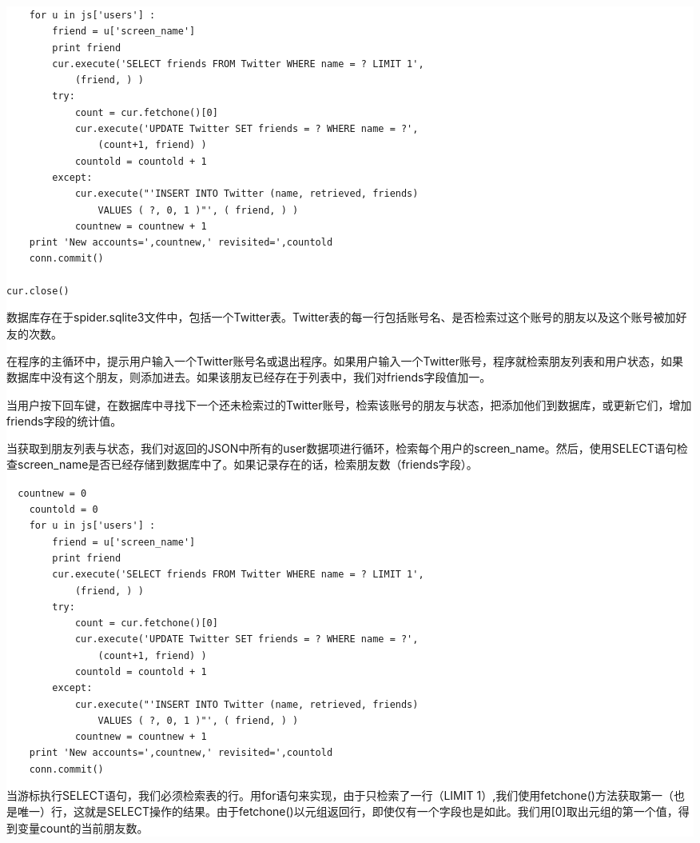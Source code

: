 ```
    for u in js['users'] :
        friend = u['screen_name']
        print friend
        cur.execute('SELECT friends FROM Twitter WHERE name = ? LIMIT 1',
            (friend, ) )
        try:
            count = cur.fetchone()[0]
            cur.execute('UPDATE Twitter SET friends = ? WHERE name = ?',
                (count+1, friend) )
            countold = countold + 1
        except:
            cur.execute("'INSERT INTO Twitter (name, retrieved, friends)
                VALUES ( ?, 0, 1 )"', ( friend, ) )
            countnew = countnew + 1
    print 'New accounts=',countnew,' revisited=',countold
    conn.commit()

cur.close()
```

数据库存在于spider.sqlite3文件中，包括一个Twitter表。Twitter表的每一行包括账号名、是否检索过这个账号的朋友以及这个账号被加好友的次数。

在程序的主循环中，提示用户输入一个Twitter账号名或退出程序。如果用户输入一个Twitter账号，程序就检索朋友列表和用户状态，如果数据库中没有这个朋友，则添加进去。如果该朋友已经存在于列表中，我们对friends字段值加一。

当用户按下回车键，在数据库中寻找下一个还未检索过的Twitter账号，检索该账号的朋友与状态，把添加他们到数据库，或更新它们，增加friends字段的统计值。

当获取到朋友列表与状态，我们对返回的JSON中所有的user数据项进行循环，检索每个用户的screen_name。然后，使用SELECT语句检查screen_name是否已经存储到数据库中了。如果记录存在的话，检索朋友数（friends字段）。

```
  countnew = 0
    countold = 0
    for u in js['users'] :
        friend = u['screen_name']
        print friend
        cur.execute('SELECT friends FROM Twitter WHERE name = ? LIMIT 1',
            (friend, ) )
        try:
            count = cur.fetchone()[0]
            cur.execute('UPDATE Twitter SET friends = ? WHERE name = ?',
                (count+1, friend) )
            countold = countold + 1
        except:
            cur.execute("'INSERT INTO Twitter (name, retrieved, friends)
                VALUES ( ?, 0, 1 )"', ( friend, ) )
            countnew = countnew + 1
    print 'New accounts=',countnew,' revisited=',countold
    conn.commit()
```

当游标执行SELECT语句，我们必须检索表的行。用for语句来实现，由于只检索了一行（LIMIT 1）,我们使用fetchone()方法获取第一（也是唯一）行，这就是SELECT操作的结果。由于fetchone()以元组返回行，即使仅有一个字段也是如此。我们用[0]取出元组的第一个值，得到变量count的当前朋友数。


[^1]: 实际上，SQLite在列中存储的数据类型具备一定灵活性，但本章中严格定义数据类型，这样做让这些概念也能适用于其他数据库系统（如MySQL）。
[^2]: 一般来说，以“如果一切顺利”开头的话，你会发现需要使用try/except。